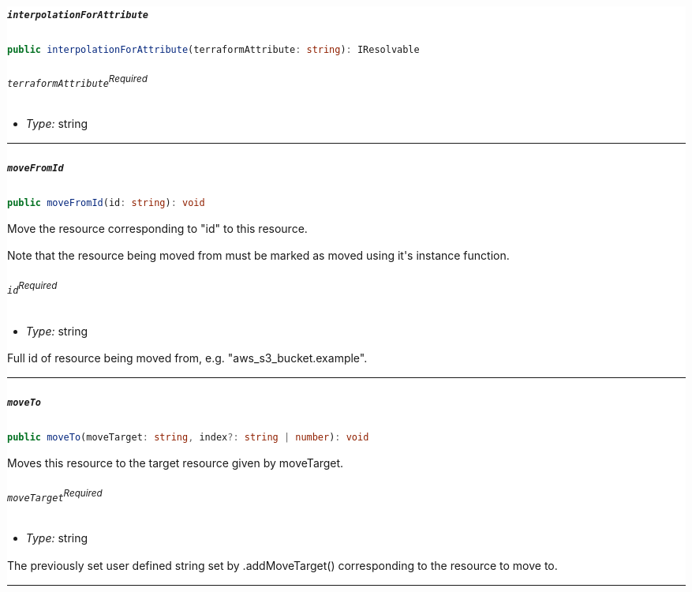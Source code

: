 ##### `interpolationForAttribute` <a name="interpolationForAttribute" id="@cdktf/provider-azurerm.virtualHubRouteTable.VirtualHubRouteTable.interpolationForAttribute"></a>

```typescript
public interpolationForAttribute(terraformAttribute: string): IResolvable
```

###### `terraformAttribute`<sup>Required</sup> <a name="terraformAttribute" id="@cdktf/provider-azurerm.virtualHubRouteTable.VirtualHubRouteTable.interpolationForAttribute.parameter.terraformAttribute"></a>

- *Type:* string

---

##### `moveFromId` <a name="moveFromId" id="@cdktf/provider-azurerm.virtualHubRouteTable.VirtualHubRouteTable.moveFromId"></a>

```typescript
public moveFromId(id: string): void
```

Move the resource corresponding to "id" to this resource.

Note that the resource being moved from must be marked as moved using it's instance function.

###### `id`<sup>Required</sup> <a name="id" id="@cdktf/provider-azurerm.virtualHubRouteTable.VirtualHubRouteTable.moveFromId.parameter.id"></a>

- *Type:* string

Full id of resource being moved from, e.g. "aws_s3_bucket.example".

---

##### `moveTo` <a name="moveTo" id="@cdktf/provider-azurerm.virtualHubRouteTable.VirtualHubRouteTable.moveTo"></a>

```typescript
public moveTo(moveTarget: string, index?: string | number): void
```

Moves this resource to the target resource given by moveTarget.

###### `moveTarget`<sup>Required</sup> <a name="moveTarget" id="@cdktf/provider-azurerm.virtualHubRouteTable.VirtualHubRouteTable.moveTo.parameter.moveTarget"></a>

- *Type:* string

The previously set user defined string set by .addMoveTarget() corresponding to the resource to move to.

---
